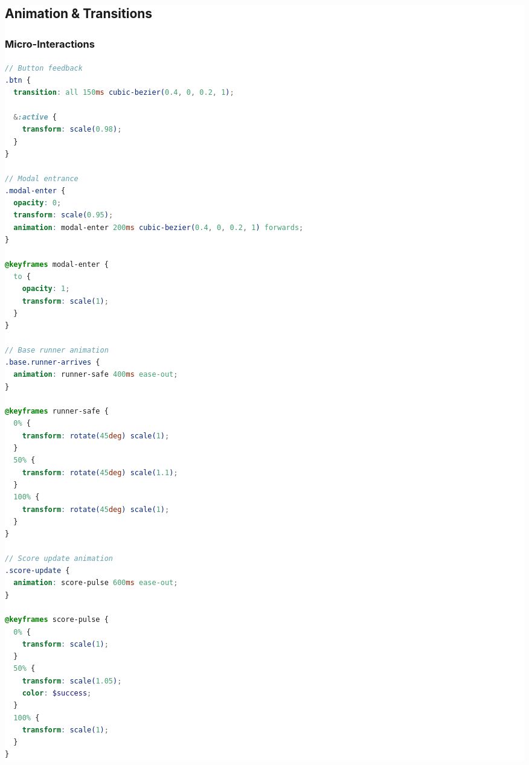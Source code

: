 
## Animation & Transitions

### Micro-Interactions

```scss
// Button feedback
.btn {
  transition: all 150ms cubic-bezier(0.4, 0, 0.2, 1);

  &:active {
    transform: scale(0.98);
  }
}

// Modal entrance
.modal-enter {
  opacity: 0;
  transform: scale(0.95);
  animation: modal-enter 200ms cubic-bezier(0.4, 0, 0.2, 1) forwards;
}

@keyframes modal-enter {
  to {
    opacity: 1;
    transform: scale(1);
  }
}

// Base runner animation
.base.runner-arrives {
  animation: runner-safe 400ms ease-out;
}

@keyframes runner-safe {
  0% {
    transform: rotate(45deg) scale(1);
  }
  50% {
    transform: rotate(45deg) scale(1.1);
  }
  100% {
    transform: rotate(45deg) scale(1);
  }
}

// Score update animation
.score-update {
  animation: score-pulse 600ms ease-out;
}

@keyframes score-pulse {
  0% {
    transform: scale(1);
  }
  50% {
    transform: scale(1.05);
    color: $success;
  }
  100% {
    transform: scale(1);
  }
}
```
